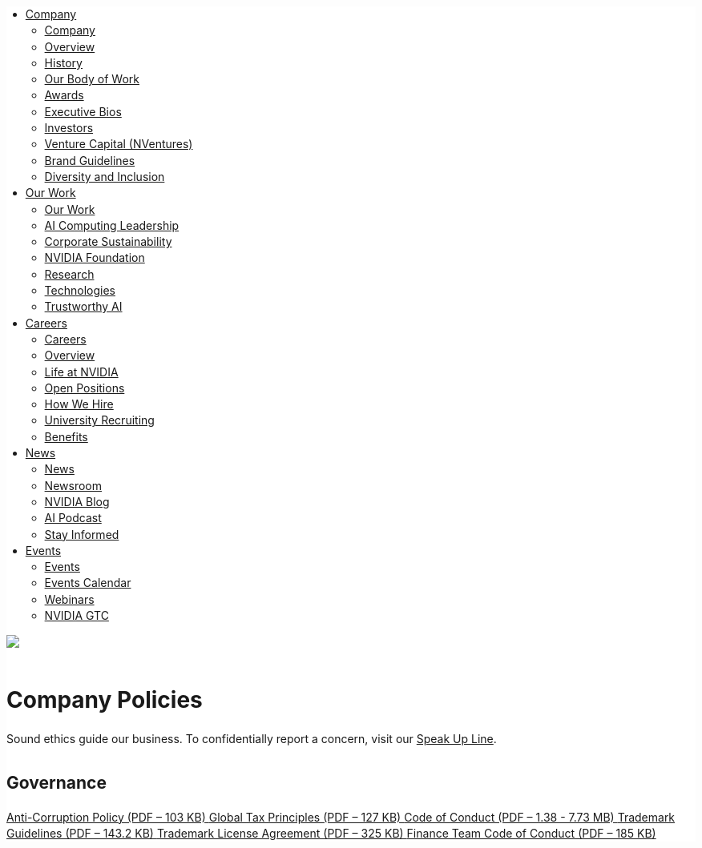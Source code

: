 
[ ](https://www.nvidia.com/en-us/about-nvidia/company-policies/ "Menu")
  * [Company](https://www.nvidia.com/en-us/about-nvidia/company-policies/)
    * [Company](https://www.nvidia.com/en-us/about-nvidia/company-policies/)
    * [Overview](https://www.nvidia.com/en-us/about-nvidia/)
    * [History](https://www.nvidia.com/en-us/about-nvidia/corporate-timeline/)
    * [Our Body of Work](https://www.nvidia.com/en-us/about-nvidia/our-story/)
    * [Awards](https://www.nvidia.com/en-us/about-nvidia/nvidia-awards/)
    * [Executive Bios](https://nvidianews.nvidia.com/bios)
    * [Investors](http://investor.nvidia.com/home/default.aspx)
    * [Venture Capital (NVentures)](https://www.nventures.ai)
    * [Brand Guidelines](https://www.nvidia.com/en-us/about-nvidia/legal-info/logo-brand-usage/)
    * [Diversity and Inclusion](https://www.nvidia.com/en-us/about-nvidia/careers/diversity-and-inclusion/)
  * [Our Work](https://www.nvidia.com/en-us/about-nvidia/company-policies/)
    * [Our Work](https://www.nvidia.com/en-us/about-nvidia/company-policies/)
    * [AI Computing Leadership](https://www.nvidia.com/en-us/about-nvidia/i-am-ai/)
    * [Corporate Sustainability](https://www.nvidia.com/en-us/csr/)
    * [NVIDIA Foundation](https://www.nvidia.com/en-us/foundation/)
    * [Research](https://www.nvidia.com/en-us/research/)
    * [Technologies](https://www.nvidia.com/en-us/technologies/)
    * [Trustworthy AI](https://www.nvidia.com/en-us/ai-data-science/trustworthy-ai/)
  * [Careers](https://www.nvidia.com/en-us/about-nvidia/company-policies/)
    * [Careers](https://www.nvidia.com/en-us/about-nvidia/company-policies/)
    * [Overview](https://www.nvidia.com/en-us/about-nvidia/careers/)
    * [Life at NVIDIA ](https://www.nvidia.com/en-us/about-nvidia/careers/life-at-nvidia/)
    * [Open Positions](https://nvidia.wd5.myworkdayjobs.com/NVIDIAExternalCareerSite)
    * [How We Hire](https://www.nvidia.com/en-us/about-nvidia/careers/how-we-hire/)
    * [University Recruiting](https://www.nvidia.com/en-us/about-nvidia/careers/university-recruiting/)
    * [Benefits](https://www.nvidia.com/en-us/benefits/)
  * [News](https://www.nvidia.com/en-us/about-nvidia/company-policies/)
    * [News](https://www.nvidia.com/en-us/about-nvidia/company-policies/)
    * [Newsroom](https://nvidianews.nvidia.com/)
    * [NVIDIA Blog](https://blogs.nvidia.com/)
    * [AI Podcast](https://blogs.nvidia.com/ai-podcast/)
    * [Stay Informed](https://www.nvidia.com/en-us/preferences/email-signup/)
  * [Events](https://www.nvidia.com/en-us/about-nvidia/company-policies/)
    * [Events](https://www.nvidia.com/en-us/about-nvidia/company-policies/)
    * [Events Calendar](https://www.nvidia.com/en-us/events/)
    * [Webinars](https://www.nvidia.com/en-us/about-nvidia/webinar-portal/)
    * [NVIDIA GTC](https://www.nvidia.com/gtc/)


![](https://www.nvidia.com/content/dam/en-zz/Solutions/about-nvidia/company-policies/light-corporate-eye-banner-sm-offset-desktop@1x.jpg)
#  Company Policies 
Sound ethics guide our business.
To confidentially report a concern, visit our [Speak Up Line](https://secure.ethicspoint.com/domain/media/en/gui/25599/index.html).
##  Governance 
[ Anti-Corruption Policy (PDF – 103 KB) ](https://www.nvidia.com/content/dam/en-zz/Solutions/about-us/documents/NVIDIA-Anti-Corruption-Policy.pdf)
[ Global Tax Principles (PDF – 127 KB) ](https://images.nvidia.com/aem-dam/en-zz/Solutions/about-us/global-tax-principles.pdf)
[ Code of Conduct (PDF – 1.38 - 7.73 MB) ](https://www.nvidia.com/en-us/about-nvidia/company-policies/#conductmodal)
[ Trademark Guidelines (PDF – 143.2 KB) ](https://www.nvidia.com/content/dam/en-zz/Solutions/about-us/documents/NVIDIA-Trademark-and-Logo-Usage-Guidelines.pdf)
[ Trademark License Agreement (PDF – 325 KB) ](https://www.nvidia.com/content/dam/en-zz/Solutions/about-us/documents/Trademark-License-Agreement.pdf)
[ Finance Team Code of Conduct (PDF – 185 KB) ](https://www.nvidia.com/content/dam/en-zz/Solutions/about-us/documents/NVDIA-Finance-Team-Code-of-Conduct-External.pdf)